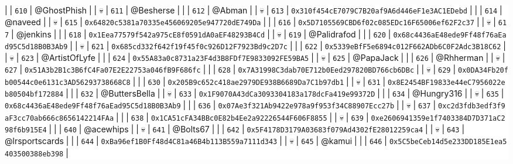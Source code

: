 |  | `610` | @GhostPhish |
| 💀 | `611` | @Besherse |
|  | `612` | @Abman |
| 💀 | `613` | `0x310f454cE7079C7B20af9A6d446eF1e3AC1EDebd` |
|  | `614` | @naveed |
| 💀 | `615` | `0x64820c5381a70335e456069205e947720dE749Da` |
|  | `616` | `0x5D7105569CBD6f02c085EDc16F65006ef62F2c37` |
| 💀 | `617` | @jenkins |
|  | `618` | `0x1Eea77579f542a975cE8f0591dA0aEF48293B4Cd` |
| 💀 | `619` | @Palidrafod |
|  | `620` | `0x68c4436aE48ede9Ff48f76aEad95C5d18B0B3Ab9` |
| 💀 | `621` | `0x685cd332f642f19f45f0c926D12F7923Bd9c2D7c` |
|  | `622` | `0x5339eBfF5e6894c012F662ADb6C0F2Adc3B18C62` |
| 💀 | `623` | @ArtistOfLyfe |
|  | `624` | `0x55A83a0c8731a23F4d3B8FDf7E9833092FE59BA5` |
| 💀 | `625` | @PapaJack |
|  | `626` | @Rhherman |
| 💀 | `627` | `0x51A3b2B1c3B6fC4Fa07E2E22753a046fB9F686fc` |
|  | `628` | `0x7A31998C3dab70E712b0Eed297820BD766cb6DBc` |
| 💀 | `629` | `0x0DA34Fb20fb00544c0e6131c3AD56293738668C8` |
|  | `630` | `0x205B9c652c418ae2979DE938B6689Da7C1b97db1` |
| 💀 | `631` | `0x8E2454BF19833e44eC7956022eb80504bf172884` |
|  | `632` | @ButtersBella |
| 💀 | `633` | `0x1F9070A43dCa3093304183a178dcFa419e99372D` |
|  | `634` | @Hungry316 |
| 💀 | `635` | `0x68c4436aE48ede9Ff48f76aEad95C5d18B0B3Ab9` |
|  | `636` | `0x07Ae3f321Ab9422e978a9f953f34C88907Ecc27b` |
| 💀 | `637` | `0xc2d3fdb3edf3f9aF3cc70ab666c8656142214FAa` |
|  | `638` | `0x1CA51cFA34BBc0E82b4Ee2a92226544F606F8855` |
| 💀 | `639` | `0xe2606941359e1f7403384D7D371aC298f6b915E4` |
|  | `640` | @acewhips |
| 💀 | `641` | @Bolts67 |
|  | `642` | `0x5F4178D3179A03683f079Ad4302fE28012259ca4` |
| 💀 | `643` | @lrsportscards |
|  | `644` | `0xBa96ef1B0Ff48d4C81a46B4b113B559a7111d343` |
| 💀 | `645` | @kamui |
|  | `646` | `0x5C5beCeb14d5e233DD185E1ea5403500388eb398` |
